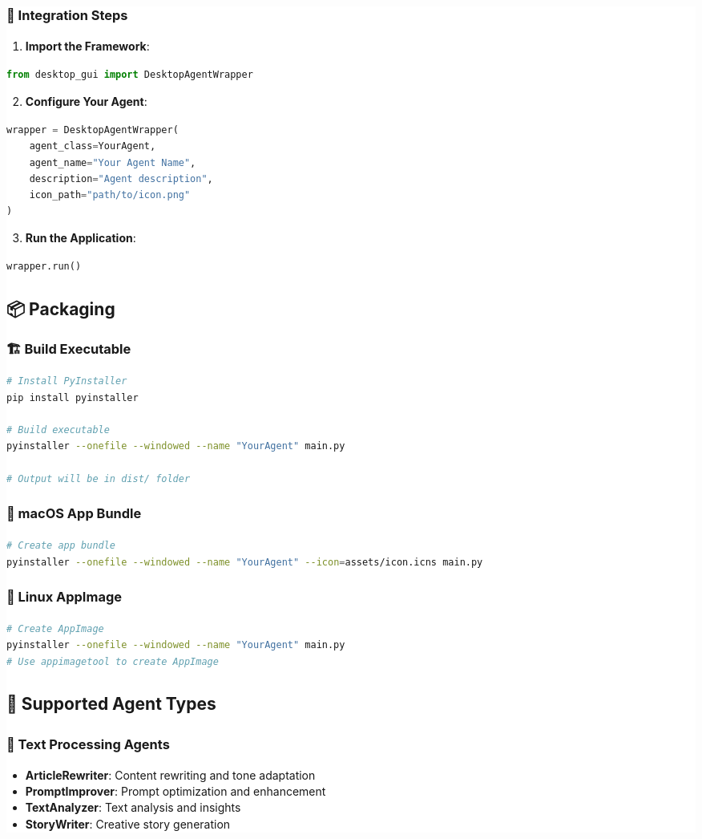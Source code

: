 ### 🔌 Integration Steps

1. **Import the Framework**:
```python
from desktop_gui import DesktopAgentWrapper
```

2. **Configure Your Agent**:
```python
wrapper = DesktopAgentWrapper(
    agent_class=YourAgent,
    agent_name="Your Agent Name",
    description="Agent description",
    icon_path="path/to/icon.png"
)
```

3. **Run the Application**:
```python
wrapper.run()
```

## 📦 Packaging

### 🏗️ Build Executable

```bash
# Install PyInstaller
pip install pyinstaller

# Build executable
pyinstaller --onefile --windowed --name "YourAgent" main.py

# Output will be in dist/ folder
```

### 🍎 macOS App Bundle

```bash
# Create app bundle
pyinstaller --onefile --windowed --name "YourAgent" --icon=assets/icon.icns main.py
```

### 🐧 Linux AppImage

```bash
# Create AppImage
pyinstaller --onefile --windowed --name "YourAgent" main.py
# Use appimagetool to create AppImage
```

## 🎯 Supported Agent Types

### 📝 Text Processing Agents
- **ArticleRewriter**: Content rewriting and tone adaptation
- **PromptImprover**: Prompt optimization and enhancement
- **TextAnalyzer**: Text analysis and insights
- **StoryWriter**: Creative story generation
